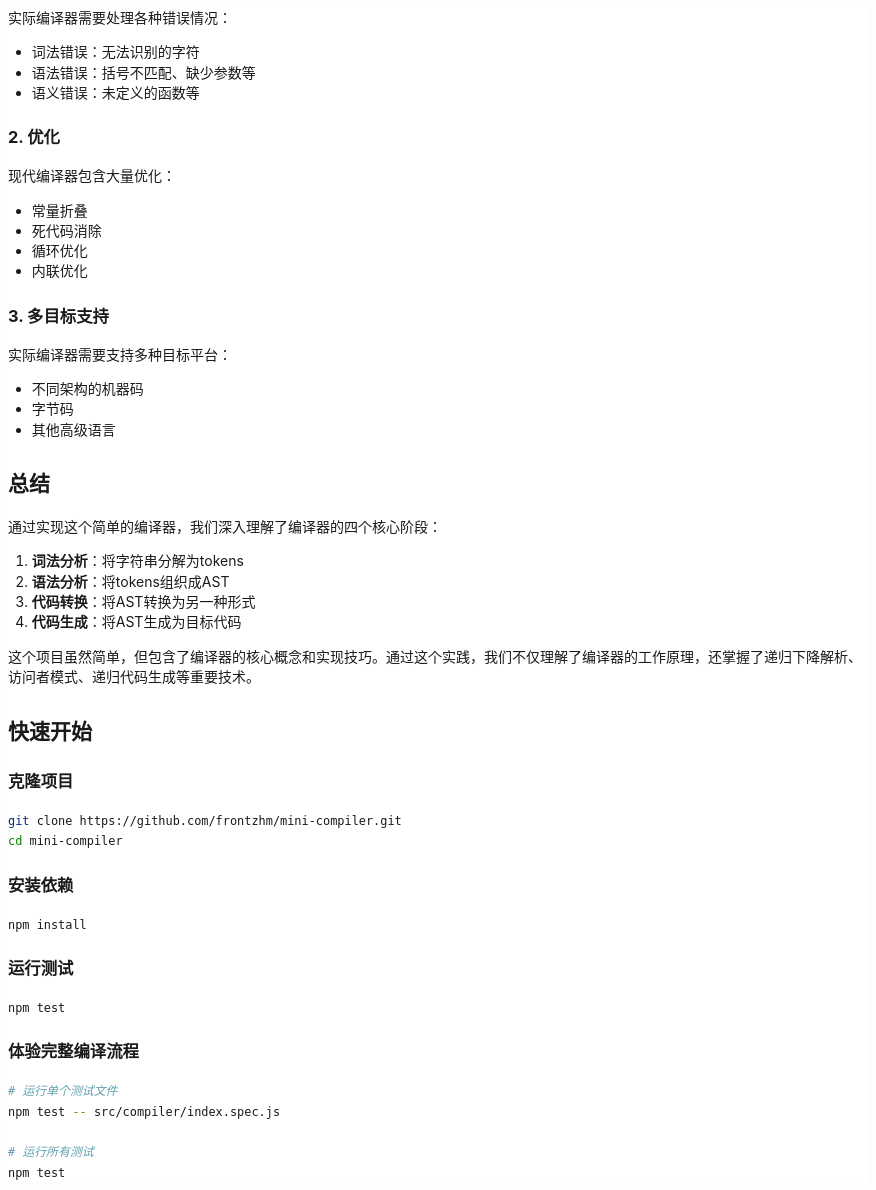 实际编译器需要处理各种错误情况：
- 词法错误：无法识别的字符
- 语法错误：括号不匹配、缺少参数等
- 语义错误：未定义的函数等

### 2. 优化

现代编译器包含大量优化：
- 常量折叠
- 死代码消除
- 循环优化
- 内联优化

### 3. 多目标支持

实际编译器需要支持多种目标平台：
- 不同架构的机器码
- 字节码
- 其他高级语言

## 总结

通过实现这个简单的编译器，我们深入理解了编译器的四个核心阶段：

1. **词法分析**：将字符串分解为tokens
2. **语法分析**：将tokens组织成AST
3. **代码转换**：将AST转换为另一种形式
4. **代码生成**：将AST生成为目标代码

这个项目虽然简单，但包含了编译器的核心概念和实现技巧。通过这个实践，我们不仅理解了编译器的工作原理，还掌握了递归下降解析、访问者模式、递归代码生成等重要技术。



## 快速开始

### 克隆项目
```bash
git clone https://github.com/frontzhm/mini-compiler.git
cd mini-compiler
```

### 安装依赖
```bash
npm install
```

### 运行测试
```bash
npm test
```

### 体验完整编译流程
```bash
# 运行单个测试文件
npm test -- src/compiler/index.spec.js

# 运行所有测试
npm test
```
